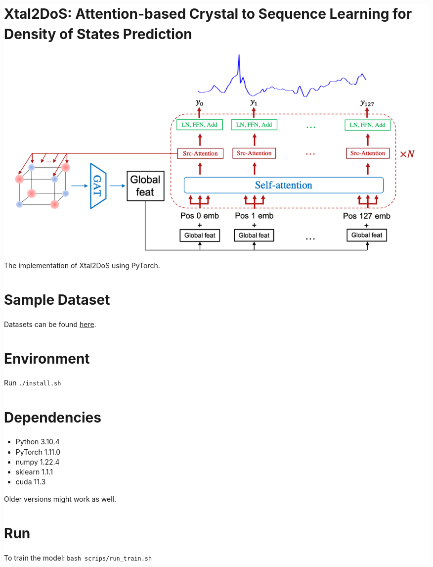 # Xtal2DoS: Attention-based Crystal to Sequence Learning for Density of States Prediction

<div align=center><img src="figs/xtal2dos.png" width="95%"></div>

The implementation of Xtal2DoS using PyTorch.

# Sample Dataset
Datasets can be found [here](https://github.com/gomes-lab/Mat2Spec).

# Environment
Run `./install.sh`

# Dependencies
- Python 3.10.4
- PyTorch 1.11.0
- numpy 1.22.4
- sklearn 1.1.1
- cuda 11.3

Older versions might work as well.

# Run
To train the model:
``bash scrips/run_train.sh``
